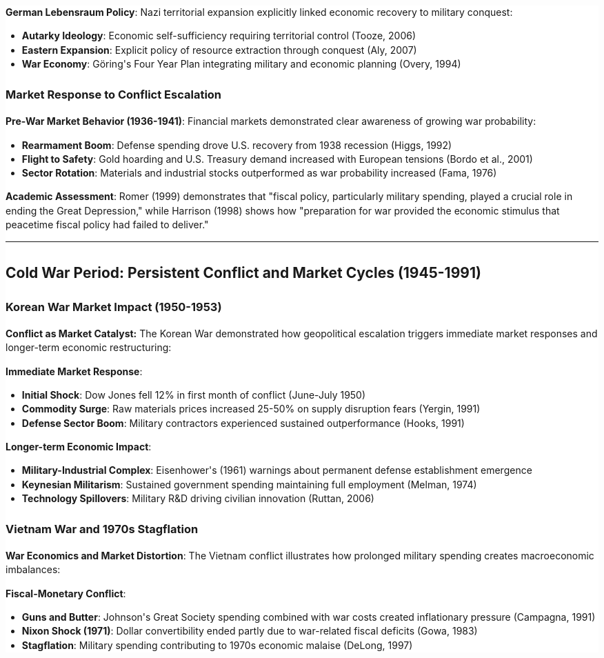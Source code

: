 **German Lebensraum Policy**:
Nazi territorial expansion explicitly linked economic recovery to military conquest:
- **Autarky Ideology**: Economic self-sufficiency requiring territorial control (Tooze, 2006)
- **Eastern Expansion**: Explicit policy of resource extraction through conquest (Aly, 2007)
- **War Economy**: Göring's Four Year Plan integrating military and economic planning (Overy, 1994)

### Market Response to Conflict Escalation

**Pre-War Market Behavior (1936-1941)**:
Financial markets demonstrated clear awareness of growing war probability:
- **Rearmament Boom**: Defense spending drove U.S. recovery from 1938 recession (Higgs, 1992)
- **Flight to Safety**: Gold hoarding and U.S. Treasury demand increased with European tensions (Bordo et al., 2001)
- **Sector Rotation**: Materials and industrial stocks outperformed as war probability increased (Fama, 1976)

**Academic Assessment**:
Romer (1999) demonstrates that "fiscal policy, particularly military spending, played a crucial role in ending the Great Depression," while Harrison (1998) shows how "preparation for war provided the economic stimulus that peacetime fiscal policy had failed to deliver."

---

## Cold War Period: Persistent Conflict and Market Cycles (1945-1991)

### Korean War Market Impact (1950-1953)

**Conflict as Market Catalyst:**
The Korean War demonstrated how geopolitical escalation triggers immediate market responses and longer-term economic restructuring:

**Immediate Market Response**:
- **Initial Shock**: Dow Jones fell 12% in first month of conflict (June-July 1950)
- **Commodity Surge**: Raw materials prices increased 25-50% on supply disruption fears (Yergin, 1991)
- **Defense Sector Boom**: Military contractors experienced sustained outperformance (Hooks, 1991)

**Longer-term Economic Impact**:
- **Military-Industrial Complex**: Eisenhower's (1961) warnings about permanent defense establishment emergence
- **Keynesian Militarism**: Sustained government spending maintaining full employment (Melman, 1974)
- **Technology Spillovers**: Military R&D driving civilian innovation (Ruttan, 2006)

### Vietnam War and 1970s Stagflation

**War Economics and Market Distortion**:
The Vietnam conflict illustrates how prolonged military spending creates macroeconomic imbalances:

**Fiscal-Monetary Conflict**:
- **Guns and Butter**: Johnson's Great Society spending combined with war costs created inflationary pressure (Campagna, 1991)
- **Nixon Shock (1971)**: Dollar convertibility ended partly due to war-related fiscal deficits (Gowa, 1983)
- **Stagflation**: Military spending contributing to 1970s economic malaise (DeLong, 1997)
